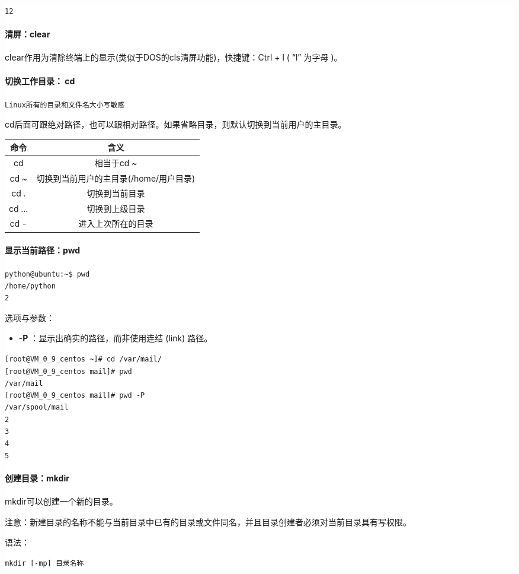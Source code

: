 ```plain
12
```

#### 清屏：clear
clear作用为清除终端上的显示(类似于DOS的cls清屏功能)，快捷键：Ctrl + l ( “l” 为字母 )。

#### 切换工作目录： cd
`Linux所有的目录和文件名大小写敏感`

cd后面可跟绝对路径，也可以跟相对路径。如果省略目录，则默认切换到当前用户的主目录。

| **命令** | **含义** |
| :---: | :---: |
| cd | 相当于cd ~ |
| cd ~ | 切换到当前用户的主目录(/home/用户目录) |
| cd . | 切换到当前目录 |
| cd … | 切换到上级目录 |
| cd - | 进入上次所在的目录 |


#### 显示当前路径：pwd
```plain
python@ubuntu:~$ pwd 
/home/python
2
```

选项与参数：

+ **-P** ：显示出确实的路径，而非使用连结 (link) 路径。

```plain
[root@VM_0_9_centos ~]# cd /var/mail/
[root@VM_0_9_centos mail]# pwd
/var/mail
[root@VM_0_9_centos mail]# pwd -P
/var/spool/mail
2
3
4
5
```

#### 创建目录：mkdir
mkdir可以创建一个新的目录。

注意：新建目录的名称不能与当前目录中已有的目录或文件同名，并且目录创建者必须对当前目录具有写权限。

语法：

```plain
mkdir [-mp] 目录名称
```
